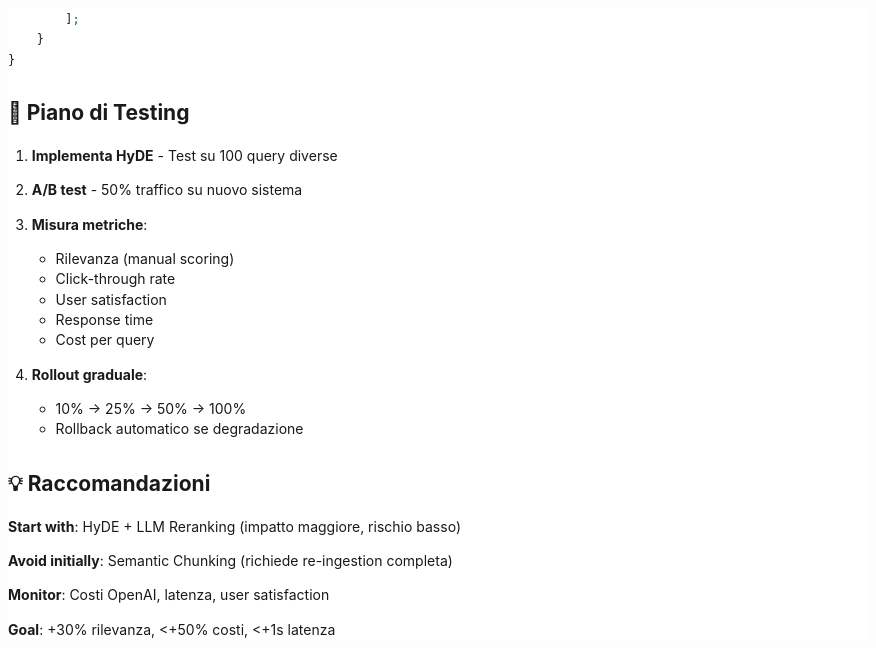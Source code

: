 ```php
        ];
    }
}
```

## 🧪 Piano di Testing

1. **Implementa HyDE** - Test su 100 query diverse
2. **A/B test** - 50% traffico su nuovo sistema  
3. **Misura metriche**:
   - Rilevanza (manual scoring)
   - Click-through rate
   - User satisfaction
   - Response time
   - Cost per query

4. **Rollout graduale**:
   - 10% → 25% → 50% → 100%
   - Rollback automatico se degradazione

## 💡 Raccomandazioni

**Start with**: HyDE + LLM Reranking (impatto maggiore, rischio basso)

**Avoid initially**: Semantic Chunking (richiede re-ingestion completa)

**Monitor**: Costi OpenAI, latenza, user satisfaction

**Goal**: +30% rilevanza, <+50% costi, <+1s latenza

